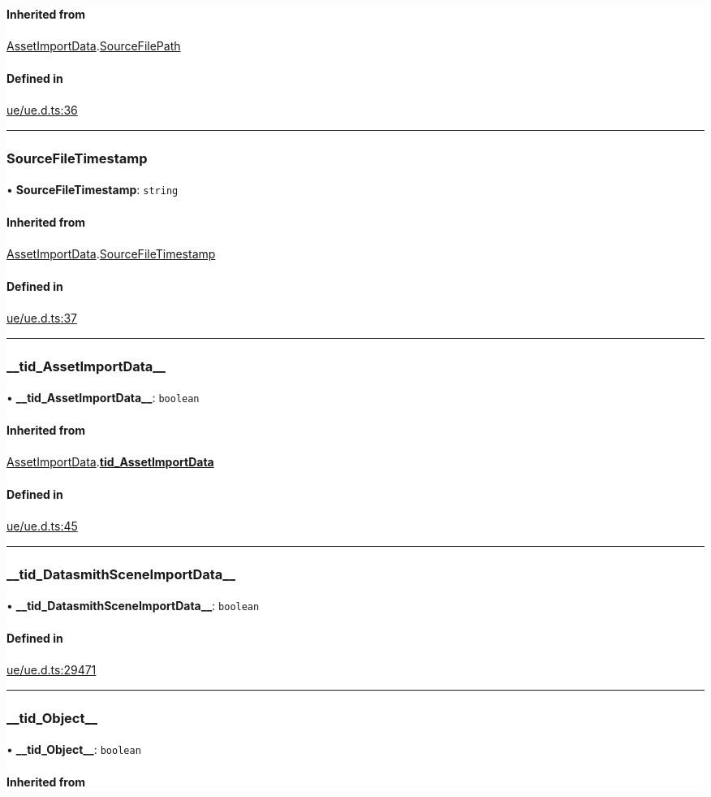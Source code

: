 #### Inherited from

[AssetImportData](ue_ue.AssetImportData.md).[SourceFilePath](ue_ue.AssetImportData.md#sourcefilepath)

#### Defined in

[ue/ue.d.ts:36](https://github.com/YugMetaverse/yug_typings/blob/b7d9b19/ue/ue.d.ts#L36)

___

### SourceFileTimestamp

• **SourceFileTimestamp**: `string`

#### Inherited from

[AssetImportData](ue_ue.AssetImportData.md).[SourceFileTimestamp](ue_ue.AssetImportData.md#sourcefiletimestamp)

#### Defined in

[ue/ue.d.ts:37](https://github.com/YugMetaverse/yug_typings/blob/b7d9b19/ue/ue.d.ts#L37)

___

### \_\_tid\_AssetImportData\_\_

• **\_\_tid\_AssetImportData\_\_**: `boolean`

#### Inherited from

[AssetImportData](ue_ue.AssetImportData.md).[__tid_AssetImportData__](ue_ue.AssetImportData.md#__tid_assetimportdata__)

#### Defined in

[ue/ue.d.ts:45](https://github.com/YugMetaverse/yug_typings/blob/b7d9b19/ue/ue.d.ts#L45)

___

### \_\_tid\_DatasmithSceneImportData\_\_

• **\_\_tid\_DatasmithSceneImportData\_\_**: `boolean`

#### Defined in

[ue/ue.d.ts:29471](https://github.com/YugMetaverse/yug_typings/blob/b7d9b19/ue/ue.d.ts#L29471)

___

### \_\_tid\_Object\_\_

• **\_\_tid\_Object\_\_**: `boolean`

#### Inherited from

